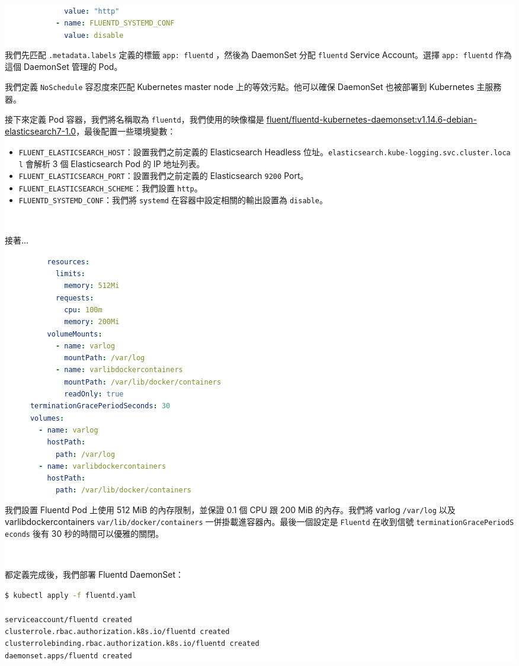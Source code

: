 ```yaml
              value: "http"
            - name: FLUENTD_SYSTEMD_CONF
              value: disable
```
我們先匹配 `.metadata.labels` 定義的標籤 `app: fluentd` ，然後為 DaemonSet 分配 `fluentd` Service Account。選擇 `app: fluentd` 作為這個 DaemonSet 管理的 Pod。

我們定義 `NoSchedule` 容忍度來匹配 Kubernetes master node 上的等效污點。他可以確保 DaemonSet 也被部署到 Kubernetes 主服務器。

接下來定義 Pod 容器，我們將名稱取為 `fluentd`，我們使用的映像檔是 [fluent/fluentd-kubernetes-daemonset:v1.14.6-debian-elasticsearch7-1.0](https://hub.docker.com/layers/fluentd-kubernetes-daemonset/fluent/fluentd-kubernetes-daemonset/v1.14.6-debian-elasticsearch7-1.0/images/sha256-9c960d2ebf6b8ba290bafd4ff386f26427a5469767b609e8735a3d983deb64b0?context=explore)，最後配置一些環境變數：
* `FLUENT_ELASTICSEARCH_HOST`：設置我們之前定義的 Elasticsearch Headless 位址。`elasticsearch.kube-logging.svc.cluster.local` 會解析 3 個 Elasticsearch Pod 的 IP 地址列表。
* `FLUENT_ELASTICSEARCH_PORT`：設置我們之前定義的 Elasticsearch `9200` Port。
* `FLUENT_ELASTICSEARCH_SCHEME`：我們設置 `http`。
* `FLUENTD_SYSTEMD_CONF`：我們將 `systemd` 在容器中設定相關的輸出設置為 `disable`。

<br>

接著...
```yaml
          resources:
            limits:
              memory: 512Mi
            requests:
              cpu: 100m
              memory: 200Mi
          volumeMounts:
            - name: varlog
              mountPath: /var/log
            - name: varlibdockercontainers
              mountPath: /var/lib/docker/containers
              readOnly: true
      terminationGracePeriodSeconds: 30
      volumes:
        - name: varlog
          hostPath:
            path: /var/log
        - name: varlibdockercontainers
          hostPath:
            path: /var/lib/docker/containers
```
我們設置 Fluentd Pod 上使用 512 MiB 的內存限制，並保證 0.1 個 CPU 跟 200 MiB 的內存。我們將 varlog `/var/log` 以及 varlibdockercontainers `var/lib/docker/containers` 一併掛載進容器內。最後一個設定是 `Fluentd` 在收到信號 `terminationGracePeriodSeconds` 後有 30 秒的時間可以優雅的關閉。

<br>

都定義完成後，我們部署 Fluentd DaemonSet：

```sh
$ kubectl apply -f fluentd.yaml

serviceaccount/fluentd created
clusterrole.rbac.authorization.k8s.io/fluentd created
clusterrolebinding.rbac.authorization.k8s.io/fluentd created
daemonset.apps/fluentd created
```
